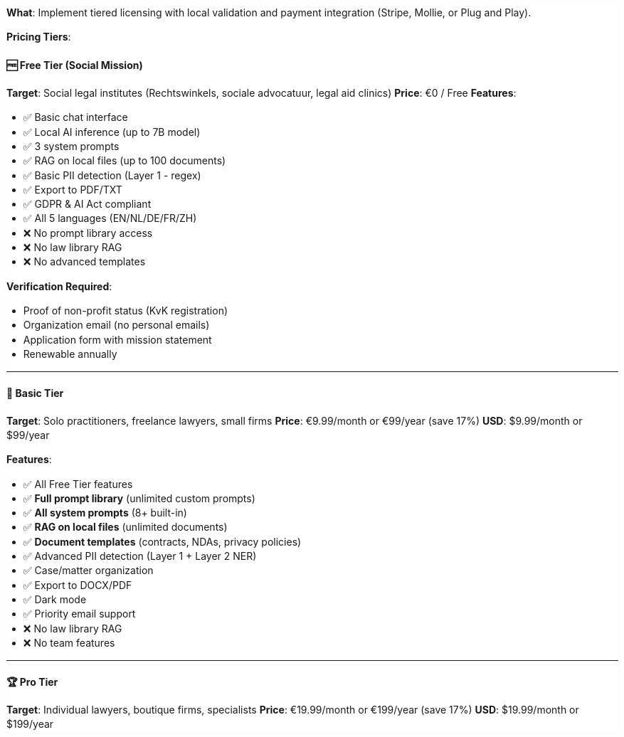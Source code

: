 **What**: Implement tiered licensing with local validation and payment integration (Stripe, Mollie, or Plug and Play).

**Pricing Tiers**:

#### 🆓 **Free Tier** (Social Mission)
**Target**: Social legal institutes (Rechtswinkels, sociale advocatuur, legal aid clinics)
**Price**: €0 / Free
**Features**:
- ✅ Basic chat interface
- ✅ Local AI inference (up to 7B model)
- ✅ 3 system prompts
- ✅ RAG on local files (up to 100 documents)
- ✅ Basic PII detection (Layer 1 - regex)
- ✅ Export to PDF/TXT
- ✅ GDPR & AI Act compliant
- ✅ All 5 languages (EN/NL/DE/FR/ZH)
- ❌ No prompt library access
- ❌ No law library RAG
- ❌ No advanced templates

**Verification Required**:
- Proof of non-profit status (KvK registration)
- Organization email (no personal emails)
- Application form with mission statement
- Renewable annually

---

#### 💼 **Basic Tier**
**Target**: Solo practitioners, freelance lawyers, small firms
**Price**: €9.99/month or €99/year (save 17%)
**USD**: $9.99/month or $99/year

**Features**:
- ✅ All Free Tier features
- ✅ **Full prompt library** (unlimited custom prompts)
- ✅ **All system prompts** (8+ built-in)
- ✅ **RAG on local files** (unlimited documents)
- ✅ **Document templates** (contracts, NDAs, privacy policies)
- ✅ Advanced PII detection (Layer 1 + Layer 2 NER)
- ✅ Case/matter organization
- ✅ Export to DOCX/PDF
- ✅ Dark mode
- ✅ Priority email support
- ❌ No law library RAG
- ❌ No team features

---

#### 🏆 **Pro Tier**
**Target**: Individual lawyers, boutique firms, specialists
**Price**: €19.99/month or €199/year (save 17%)
**USD**: $19.99/month or $199/year
